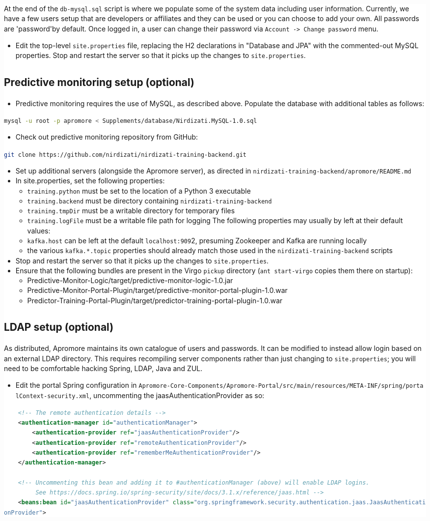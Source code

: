```bash
```

At the end of the `db-mysql.sql` script is where we populate some of the system data including user information.  Currently, we have a few users setup that are developers or affiliates and they can be used or you can choose to add your own.  All passwords are 'password'by default. Once logged in, a user can change their password via `Account -> Change password` menu.

* Edit the top-level `site.properties` file, replacing the H2 declarations in "Database and JPA" with the commented-out MySQL properties.
Stop and restart the server so that it picks up the changes to `site.properties`.


## Predictive monitoring setup (optional)

* Predictive monitoring requires the use of MySQL, as described above. Populate the database with additional tables as follows:
```bash
mysql -u root -p apromore < Supplements/database/Nirdizati.MySQL-1.0.sql
```
* Check out predictive monitoring repository from GitHub:
```bash
git clone https://github.com/nirdizati/nirdizati-training-backend.git
```
* Set up additional servers (alongside the Apromore server), as directed in `nirdizati-training-backend/apromore/README.md`
* In site.properties, set the following properties:
  - `training.python` must be set to the location of a Python 3 executable
   - `training.backend` must be directory containing `nirdizati-training-backend`
   - `training.tmpDir` must be a writable directory for temporary files
   - `training.logFile` must be a writable file path for logging
The following properties may usually by left at their default values:
   - `kafka.host` can be left at the default `localhost:909`2, presuming Zookeeper and Kafka are running locally
   - the various `kafka.*.topic` properties should already match those used in the `nirdizati-training-backend` scripts
* Stop and restart the server so that it picks up the changes to `site.properties`.
* Ensure that the following bundles are present in the Virgo `pickup` directory (`ant start-virgo` copies them there on startup):
  - Predictive-Monitor-Logic/target/predictive-monitor-logic-1.0.jar
  - Predictive-Monitor-Portal-Plugin/target/predictive-monitor-portal-plugin-1.0.war
  - Predictor-Training-Portal-Plugin/target/predictor-training-portal-plugin-1.0.war


## LDAP setup (optional)

As distributed, Apromore maintains its own catalogue of users and passwords.
It can be modified to instead allow login based on an external LDAP directory.
This requires recompiling server components rather than just changing to `site.properties`; you will need to be comfortable hacking Spring, LDAP, Java and ZUL.

* Edit the portal Spring configuration in `Apromore-Core-Components/Apromore-Portal/src/main/resources/META-INF/spring/portalContext-security.xml`, uncommenting the jaasAuthenticationProvider as so:

```xml
    <!-- The remote authentication details -->
    <authentication-manager id="authenticationManager">
        <authentication-provider ref="jaasAuthenticationProvider"/>
        <authentication-provider ref="remoteAuthenticationProvider"/>
        <authentication-provider ref="rememberMeAuthenticationProvider"/>
    </authentication-manager>

    <!-- Uncommenting this bean and adding it to #authenticationManager (above) will enable LDAP logins.
         See https://docs.spring.io/spring-security/site/docs/3.1.x/reference/jaas.html -->
    <beans:bean id="jaasAuthenticationProvider" class="org.springframework.security.authentication.jaas.JaasAuthenticationProvider">
```